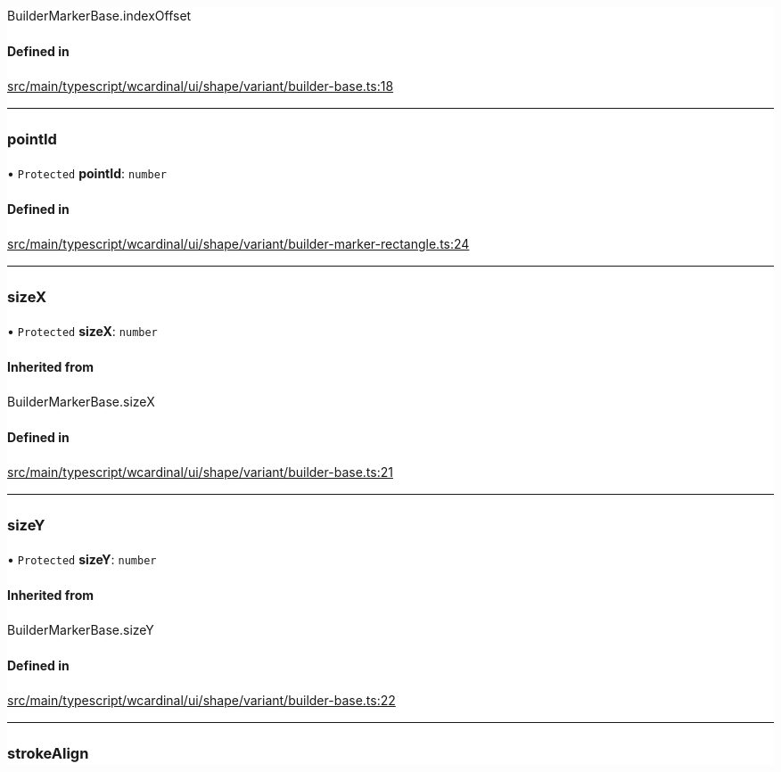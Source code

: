 BuilderMarkerBase.indexOffset

#### Defined in

[src/main/typescript/wcardinal/ui/shape/variant/builder-base.ts:18](https://github.com/winter-cardinal/winter-cardinal-ui/blob/v0.165.0/src/main/typescript/wcardinal/ui/shape/variant/builder-base.ts#L18)

___

### pointId

• `Protected` **pointId**: `number`

#### Defined in

[src/main/typescript/wcardinal/ui/shape/variant/builder-marker-rectangle.ts:24](https://github.com/winter-cardinal/winter-cardinal-ui/blob/v0.165.0/src/main/typescript/wcardinal/ui/shape/variant/builder-marker-rectangle.ts#L24)

___

### sizeX

• `Protected` **sizeX**: `number`

#### Inherited from

BuilderMarkerBase.sizeX

#### Defined in

[src/main/typescript/wcardinal/ui/shape/variant/builder-base.ts:21](https://github.com/winter-cardinal/winter-cardinal-ui/blob/v0.165.0/src/main/typescript/wcardinal/ui/shape/variant/builder-base.ts#L21)

___

### sizeY

• `Protected` **sizeY**: `number`

#### Inherited from

BuilderMarkerBase.sizeY

#### Defined in

[src/main/typescript/wcardinal/ui/shape/variant/builder-base.ts:22](https://github.com/winter-cardinal/winter-cardinal-ui/blob/v0.165.0/src/main/typescript/wcardinal/ui/shape/variant/builder-base.ts#L22)

___

### strokeAlign
